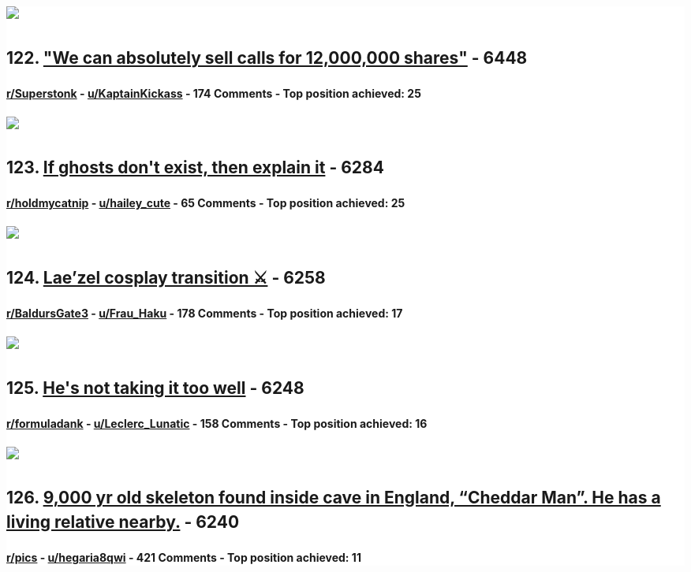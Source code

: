 <a href="https://i.redd.it/cm9mzkl9vt4d1.png"><img src="https://b.thumbs.redditmedia.com/gUEKyRbshpMppVWTn_JJkjX6DnuGZi0xIaHB59rYgbc.jpg"></img></a>

## 122. ["We can absolutely sell calls for 12,000,000 shares"](http://reddit.com/r/Superstonk/comments/1d8rp1e/we_can_absolutely_sell_calls_for_12000000_shares/) - 6448
#### [r/Superstonk](http://reddit.com/r/Superstonk) - [u/KaptainKickass](http://reddit.com/u/KaptainKickass) - 174 Comments - Top position achieved: 25

<a href="https://i.redd.it/2v9r10bjmr4d1.png"><img src="https://a.thumbs.redditmedia.com/gL24AcuJ4IFWcNM6qlcGDhCqfiiAYCv8ljjipat4X28.jpg"></img></a>

## 123. [If ghosts don't exist, then explain it](http://reddit.com/r/holdmycatnip/comments/1d8mbh6/if_ghosts_dont_exist_then_explain_it/) - 6284
#### [r/holdmycatnip](http://reddit.com/r/holdmycatnip) - [u/hailey_cute](http://reddit.com/u/hailey_cute) - 65 Comments - Top position achieved: 25

<a href="https://v.redd.it/5igqgxge9q4d1"><img src="https://external-preview.redd.it/aWFweWpjOWc5cTRkMaS9tDZg35q2FOQJuP_Lf7xpfbF8CfNfD37R9v6e0q4b.png?width=140&amp;height=63&amp;crop=140:63,smart&amp;format=jpg&amp;v=enabled&amp;lthumb=true&amp;s=604ecdfe836ad8977659c9f9865902fb446c38ad"></img></a>

## 124. [Lae’zel cosplay transition ⚔️](http://reddit.com/r/BaldursGate3/comments/1d8nikh/laezel_cosplay_transition/) - 6258
#### [r/BaldursGate3](http://reddit.com/r/BaldursGate3) - [u/Frau_Haku](http://reddit.com/u/Frau_Haku) - 178 Comments - Top position achieved: 17

<a href="https://v.redd.it/208vaqlomq4d1"><img src="https://external-preview.redd.it/eWs1eXljZW9tcTRkMac0B-LyNL8PtKpC4GXO8waHu4OBQGwSSDDyT3Lujs48.png?width=140&amp;height=140&amp;crop=140:140,smart&amp;format=jpg&amp;v=enabled&amp;lthumb=true&amp;s=ec984e4c5a4aa195f95e022f3867a4b4db1b1f8a"></img></a>

## 125. [He's not taking it too well](http://reddit.com/r/formuladank/comments/1d8o8rn/hes_not_taking_it_too_well/) - 6248
#### [r/formuladank](http://reddit.com/r/formuladank) - [u/Leclerc_Lunatic](http://reddit.com/u/Leclerc_Lunatic) - 158 Comments - Top position achieved: 16

<a href="https://i.redd.it/rqyvd0d6uq4d1.jpeg"><img src="https://b.thumbs.redditmedia.com/xT5RRJjwl6kL7zCPKFPT66g-MpBlrBDPKm-8lyAr17k.jpg"></img></a>

## 126. [9,000 yr old skeleton found inside cave in England, “Cheddar Man”. He has a living relative nearby.](http://reddit.com/r/pics/comments/1d8rzfp/9000_yr_old_skeleton_found_inside_cave_in_england/) - 6240
#### [r/pics](http://reddit.com/r/pics) - [u/hegaria8qwi](http://reddit.com/u/hegaria8qwi) - 421 Comments - Top position achieved: 11
